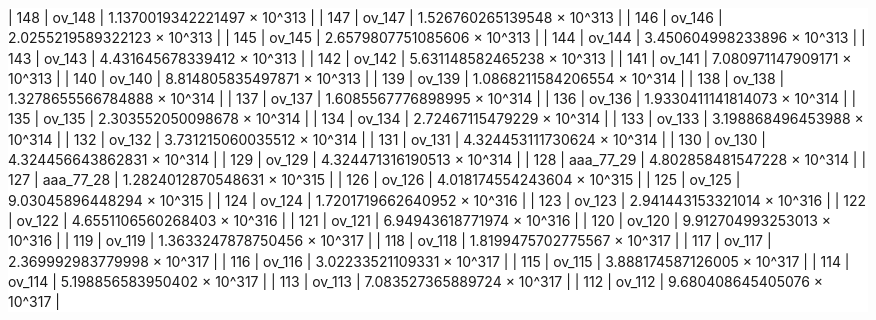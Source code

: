 | 148 | ov_148 | 1.1370019342221497 × 10^313 |
| 147 | ov_147 | 1.526760265139548 × 10^313 |
| 146 | ov_146 | 2.0255219589322123 × 10^313 |
| 145 | ov_145 | 2.6579807751085606 × 10^313 |
| 144 | ov_144 | 3.450604998233896 × 10^313 |
| 143 | ov_143 | 4.431645678339412 × 10^313 |
| 142 | ov_142 | 5.631148582465238 × 10^313 |
| 141 | ov_141 | 7.080971147909171 × 10^313 |
| 140 | ov_140 | 8.814805835497871 × 10^313 |
| 139 | ov_139 | 1.0868211584206554 × 10^314 |
| 138 | ov_138 | 1.3278655566784888 × 10^314 |
| 137 | ov_137 | 1.6085567776898995 × 10^314 |
| 136 | ov_136 | 1.9330411141814073 × 10^314 |
| 135 | ov_135 | 2.303552050098678 × 10^314 |
| 134 | ov_134 | 2.72467115479229 × 10^314 |
| 133 | ov_133 | 3.198868496453988 × 10^314 |
| 132 | ov_132 | 3.731215060035512 × 10^314 |
| 131 | ov_131 | 4.324453111730624 × 10^314 |
| 130 | ov_130 | 4.324456643862831 × 10^314 |
| 129 | ov_129 | 4.324471316190513 × 10^314 |
| 128 | aaa_77_29 | 4.802858481547228 × 10^314 |
| 127 | aaa_77_28 | 1.2824012870548631 × 10^315 |
| 126 | ov_126 | 4.018174554243604 × 10^315 |
| 125 | ov_125 | 9.03045896448294 × 10^315 |
| 124 | ov_124 | 1.7201719662640952 × 10^316 |
| 123 | ov_123 | 2.941443153321014 × 10^316 |
| 122 | ov_122 | 4.6551106560268403 × 10^316 |
| 121 | ov_121 | 6.94943618771974 × 10^316 |
| 120 | ov_120 | 9.912704993253013 × 10^316 |
| 119 | ov_119 | 1.3633247878750456 × 10^317 |
| 118 | ov_118 | 1.8199475702775567 × 10^317 |
| 117 | ov_117 | 2.369992983779998 × 10^317 |
| 116 | ov_116 | 3.02233521109331 × 10^317 |
| 115 | ov_115 | 3.888174587126005 × 10^317 |
| 114 | ov_114 | 5.198856583950402 × 10^317 |
| 113 | ov_113 | 7.083527365889724 × 10^317 |
| 112 | ov_112 | 9.680408645405076 × 10^317 |